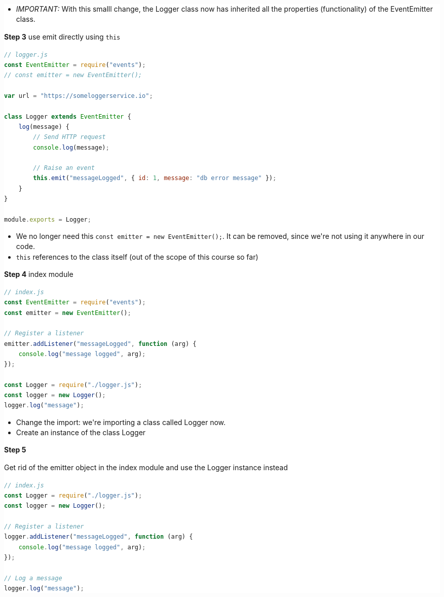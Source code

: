 -   _IMPORTANT:_ With this smalll change, the Logger class now has inherited all the properties (functionality) of the EventEmitter class.

**Step 3** use emit directly using `this`

```js
// logger.js
const EventEmitter = require("events");
// const emitter = new EventEmitter();

var url = "https://someloggerservice.io";

class Logger extends EventEmitter {
    log(message) {
        // Send HTTP request
        console.log(message);

        // Raise an event
        this.emit("messageLogged", { id: 1, message: "db error message" });
    }
}

module.exports = Logger;
```

-   We no longer need this `const emitter = new EventEmitter();`. It can be removed, since we're not using it anywhere in our code.
-   `this` references to the class itself (out of the scope of this course so far)

**Step 4** index module

```js
// index.js
const EventEmitter = require("events");
const emitter = new EventEmitter();

// Register a listener
emitter.addListener("messageLogged", function (arg) {
    console.log("message logged", arg);
});

const Logger = require("./logger.js");
const logger = new Logger();
logger.log("message");
```

-   Change the import: we're importing a class called Logger now.
-   Create an instance of the class Logger

**Step 5**

Get rid of the emitter object in the index module and use the Logger instance instead

```js
// index.js
const Logger = require("./logger.js");
const logger = new Logger();

// Register a listener
logger.addListener("messageLogged", function (arg) {
    console.log("message logged", arg);
});

// Log a message
logger.log("message");
```
